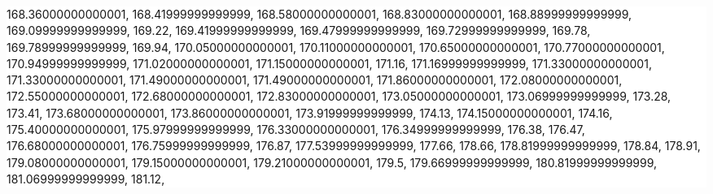 168.36000000000001,
 168.41999999999999,
 168.58000000000001,
 168.83000000000001,
 168.88999999999999,
 169.09999999999999,
 169.22,
 169.41999999999999,
 169.47999999999999,
 169.72999999999999,
 169.78,
 169.78999999999999,
 169.94,
 170.05000000000001,
 170.11000000000001,
 170.65000000000001,
 170.77000000000001,
 170.94999999999999,
 171.02000000000001,
 171.15000000000001,
 171.16,
 171.16999999999999,
 171.33000000000001,
 171.33000000000001,
 171.49000000000001,
 171.49000000000001,
 171.86000000000001,
 172.08000000000001,
 172.55000000000001,
 172.68000000000001,
 172.83000000000001,
 173.05000000000001,
 173.06999999999999,
 173.28,
 173.41,
 173.68000000000001,
 173.86000000000001,
 173.91999999999999,
 174.13,
 174.15000000000001,
 174.16,
 175.40000000000001,
 175.97999999999999,
 176.33000000000001,
 176.34999999999999,
 176.38,
 176.47,
 176.68000000000001,
 176.75999999999999,
 176.87,
 177.53999999999999,
 177.66,
 178.66,
 178.81999999999999,
 178.84,
 178.91,
 179.08000000000001,
 179.15000000000001,
 179.21000000000001,
 179.5,
 179.66999999999999,
 180.81999999999999,
 181.06999999999999,
 181.12,